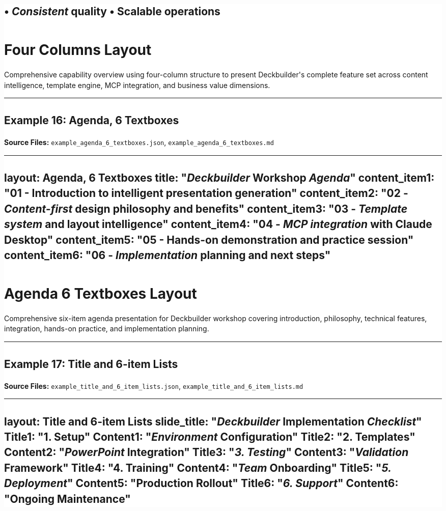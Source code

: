   • ___Consistent___ quality
  • **Scalable** operations
---

# Four Columns Layout

Comprehensive capability overview using four-column structure to present Deckbuilder's complete feature set across content intelligence, template engine, MCP integration, and business value dimensions.

---

## Example 16: Agenda, 6 Textboxes

**Source Files:** `example_agenda_6_textboxes.json`, `example_agenda_6_textboxes.md`

---
layout: Agenda, 6 Textboxes
title: "***Deckbuilder*** **Workshop** *Agenda*"
content_item1: "01 - **Introduction** to intelligent presentation generation"
content_item2: "02 - *Content-first* design philosophy and benefits"
content_item3: "03 - ***Template system*** and layout intelligence"
content_item4: "04 - ___MCP integration___ with Claude Desktop"
content_item5: "05 - **Hands-on** demonstration and practice session"
content_item6: "06 - *Implementation* planning and next steps"
---

# Agenda 6 Textboxes Layout

Comprehensive six-item agenda presentation for Deckbuilder workshop covering introduction, philosophy, technical features, integration, hands-on practice, and implementation planning.

---

## Example 17: Title and 6-item Lists

**Source Files:** `example_title_and_6_item_lists.json`, `example_title_and_6_item_lists.md`

---
layout: Title and 6-item Lists
slide_title: "***Deckbuilder*** **Implementation** *Checklist*"
Title1: "**1. Setup**"
Content1: "*Environment* Configuration"
Title2: "**2. Templates**"
Content2: "___PowerPoint___ Integration"
Title3: "***3. Testing***"
Content3: "*Validation* Framework"
Title4: "**4. Training**"
Content4: "___Team___ Onboarding"
Title5: "*5. Deployment*"
Content5: "**Production** Rollout"
Title6: "***6. Support***"
Content6: "**Ongoing** Maintenance"
---
